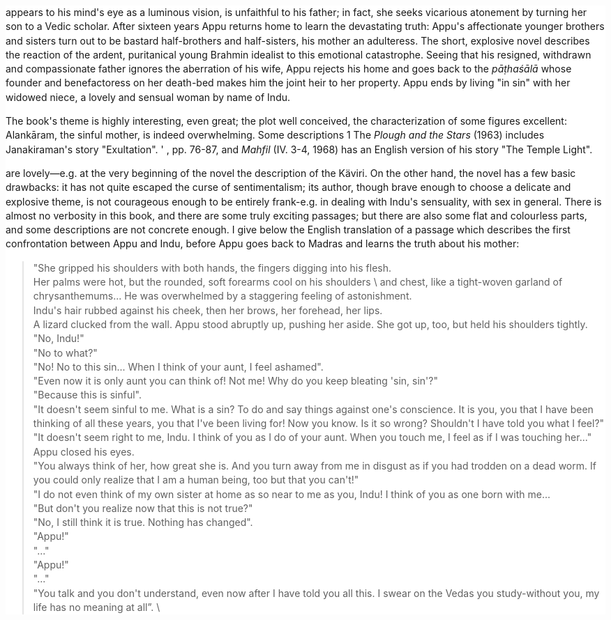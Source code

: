 appears to his mind's eye as a luminous vision, is unfaithful to his
father; in fact, she seeks vicarious atonement by turning her son
to a Vedic scholar. After sixteen years Appu returns home to learn
the devastating truth: Appu's affectionate younger brothers and
sisters turn out to be bastard half-brothers and half-sisters, his
mother an adulteress. The short, explosive novel describes the
reaction of the ardent, puritanical young Brahmin idealist to this
emotional catastrophe. Seeing that his resigned, withdrawn and
compassionate father ignores the aberration of his wife, Appu rejects
his home and goes back to the *pāṭhaśālā* whose founder and
benefactoress on her death-bed makes him the joint heir to her
property. Appu ends by living "in sin" with her widowed niece, a
lovely and sensual woman by name of Indu.

The book's theme is highly interesting, even great; the plot well
conceived, the characterization of some figures excellent: Alankāram,
the sinful mother, is indeed overwhelming. Some descriptions
1 The *Plough and the Stars* (1963) includes Janakiraman's story "Exultation".
'
, pp. 76-87, and *Mahfil* (IV. 3-4, 1968) has an English version of his
story "The Temple Light".



are lovely—e.g. at the very beginning of the novel the description
of the Käviri. On the other hand, the novel has a few basic drawbacks:
it has not quite escaped the curse of sentimentalism; its
author, though brave enough to choose a delicate and explosive
theme, is not courageous enough to be entirely frank-e.g. in
dealing with Indu's sensuality, with sex in general. There is almost
no verbosity in this book, and there are some truly exciting passages;
but there are also some flat and colourless parts, and some descriptions
are not concrete enough. I give below the English translation
of a passage which describes the first confrontation between
Appu and Indu, before Appu goes back to Madras and learns the
truth about his mother:

> "She gripped his shoulders with both hands, the fingers digging into his flesh. \
> Her palms were hot, but the rounded, soft forearms cool on his shoulders \ and chest, like a tight-woven garland of chrysanthemums...
> He was overwhelmed by a staggering feeling of astonishment. \
> Indu's hair rubbed against his cheek, then her brows, her forehead, her lips. \
> A lizard clucked from the wall. Appu stood abruptly up, pushing her aside. She got up, too, but held his shoulders tightly. \
> "No, Indu!" \
> "No to what?" \
> "No! No to this sin... When I think of your aunt, I feel ashamed". \
> "Even now it is only aunt you can think of! Not me! Why do you keep bleating 'sin, sin'?" \
> "Because this is sinful". \
> "It doesn't seem sinful to me. What is a sin? To do and say things against one's conscience. It is you, you that I have been thinking of all these years, you that I've been living for! Now you know. Is it so wrong? Shouldn't I have told you what I feel?" \
> "It doesn't seem right to me, Indu. I think of you as I do of your aunt. When you touch me, I feel as if I was touching her..." Appu closed his eyes. \
> "You always think of her, how great she is. And you turn away from me in disgust as if you had trodden on a dead worm. If you could only realize that I am a human being, too but that you can't!" \
> "I do not even think of my own sister at home as so near to me as you, Indu! I think of you as one born with me... \
> "But don't you realize now that this is not true?" \
> "No, I still think it is true. Nothing has changed". \
> "Appu!" \
> "..." \
> "Appu!" \
> "..." \
> "You talk and you don't understand, even now after I have told you all this. I swear on the Vedas you study-without you, my life has no meaning at all”. \
